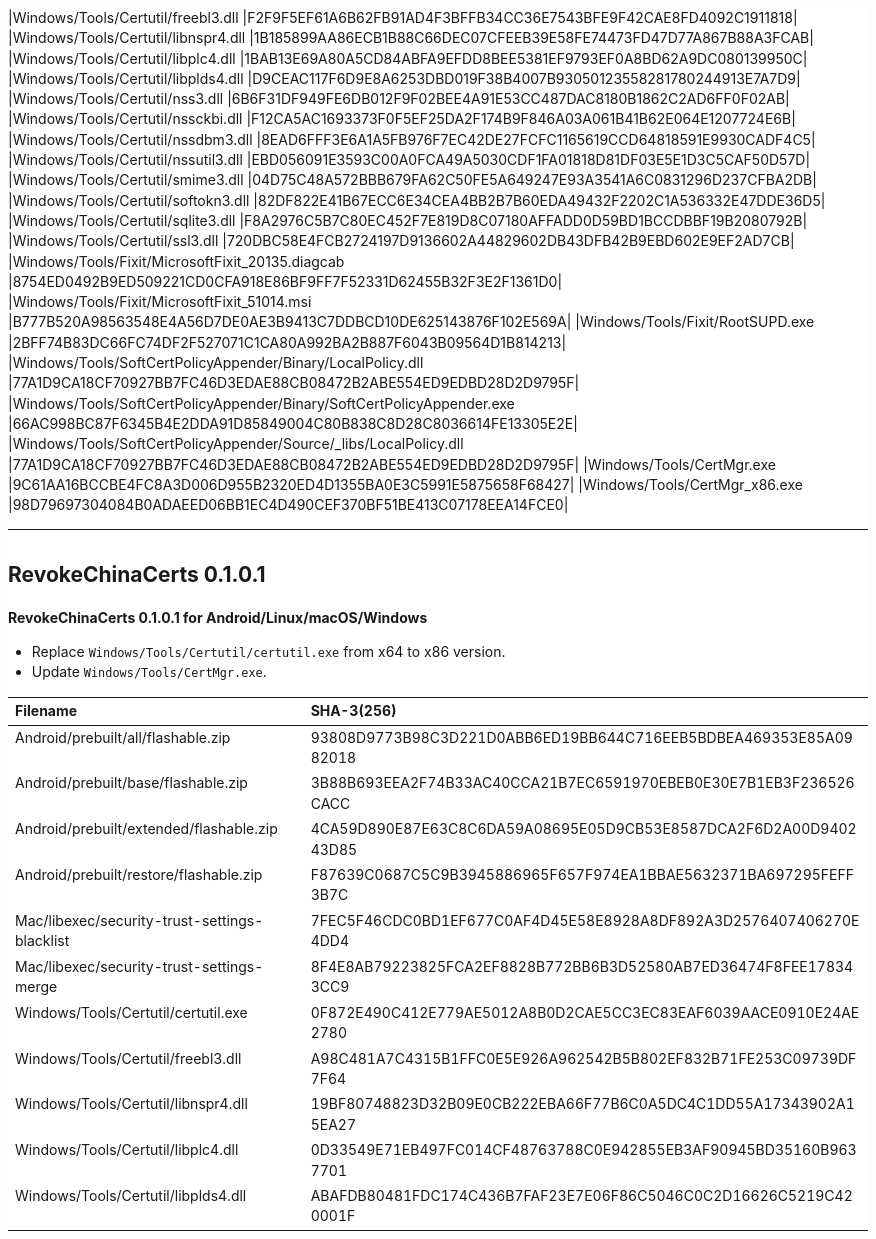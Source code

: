 |Windows/Tools/Certutil/freebl3.dll                                         |F2F9F5EF61A6B62FB91AD4F3BFFB34CC36E7543BFE9F42CAE8FD4092C1911818|
|Windows/Tools/Certutil/libnspr4.dll                                        |1B185899AA86ECB1B88C66DEC07CFEEB39E58FE74473FD47D77A867B88A3FCAB|
|Windows/Tools/Certutil/libplc4.dll                                         |1BAB13E69A80A5CD84ABFA9EFDD8BEE5381EF9793EF0A8BD62A9DC080139950C|
|Windows/Tools/Certutil/libplds4.dll                                        |D9CEAC117F6D9E8A6253DBD019F38B4007B93050123558281780244913E7A7D9|
|Windows/Tools/Certutil/nss3.dll                                            |6B6F31DF949FE6DB012F9F02BEE4A91E53CC487DAC8180B1862C2AD6FF0F02AB|
|Windows/Tools/Certutil/nssckbi.dll                                         |F12CA5AC1693373F0F5EF25DA2F174B9F846A03A061B41B62E064E1207724E6B|
|Windows/Tools/Certutil/nssdbm3.dll                                         |8EAD6FFF3E6A1A5FB976F7EC42DE27FCFC1165619CCD64818591E9930CADF4C5|
|Windows/Tools/Certutil/nssutil3.dll                                        |EBD056091E3593C00A0FCA49A5030CDF1FA01818D81DF03E5E1D3C5CAF50D57D|
|Windows/Tools/Certutil/smime3.dll                                          |04D75C48A572BBB679FA62C50FE5A649247E93A3541A6C0831296D237CFBA2DB|
|Windows/Tools/Certutil/softokn3.dll                                        |82DF822E41B67ECC6E34CEA4BB2B7B60EDA49432F2202C1A536332E47DDE36D5|
|Windows/Tools/Certutil/sqlite3.dll                                         |F8A2976C5B7C80EC452F7E819D8C07180AFFADD0D59BD1BCCDBBF19B2080792B|
|Windows/Tools/Certutil/ssl3.dll                                            |720DBC58E4FCB2724197D9136602A44829602DB43DFB42B9EBD602E9EF2AD7CB|
|Windows/Tools/Fixit/MicrosoftFixit_20135.diagcab                           |8754ED0492B9ED509221CD0CFA918E86BF9FF7F52331D62455B32F3E2F1361D0|
|Windows/Tools/Fixit/MicrosoftFixit_51014.msi                               |B777B520A98563548E4A56D7DE0AE3B9413C7DDBCD10DE625143876F102E569A|
|Windows/Tools/Fixit/RootSUPD.exe                                           |2BFF74B83DC66FC74DF2F527071C1CA80A992BA2B887F6043B09564D1B814213|
|Windows/Tools/SoftCertPolicyAppender/Binary/LocalPolicy.dll                |77A1D9CA18CF70927BB7FC46D3EDAE88CB08472B2ABE554ED9EDBD28D2D9795F|
|Windows/Tools/SoftCertPolicyAppender/Binary/SoftCertPolicyAppender.exe     |66AC998BC87F6345B4E2DDA91D85849004C80B838C8D28C8036614FE13305E2E|
|Windows/Tools/SoftCertPolicyAppender/Source/_libs/LocalPolicy.dll          |77A1D9CA18CF70927BB7FC46D3EDAE88CB08472B2ABE554ED9EDBD28D2D9795F|
|Windows/Tools/CertMgr.exe                                                  |9C61AA16BCCBE4FC8A3D006D955B2320ED4D1355BA0E3C5991E5875658F68427|
|Windows/Tools/CertMgr_x86.exe                                              |98D79697304084B0ADAEED06BB1EC4D490CEF370BF51BE413C07178EEA14FCE0|

--------

RevokeChinaCerts 0.1.0.1
------------------------

**RevokeChinaCerts 0.1.0.1 for Android/Linux/macOS/Windows**
 * Replace `Windows/Tools/Certutil/certutil.exe` from x64 to x86 version.
 * Update `Windows/Tools/CertMgr.exe`.

|                                 Filename                                  |                           SHA-3(256)                           |
|:--------------------------------------------------------------------------|:---------------------------------------------------------------|
|Android/prebuilt/all/flashable.zip                                         |93808D9773B98C3D221D0ABB6ED19BB644C716EEB5BDBEA469353E85A0982018|
|Android/prebuilt/base/flashable.zip                                        |3B88B693EEA2F74B33AC40CCA21B7EC6591970EBEB0E30E7B1EB3F236526CACC|
|Android/prebuilt/extended/flashable.zip                                    |4CA59D890E87E63C8C6DA59A08695E05D9CB53E8587DCA2F6D2A00D940243D85|
|Android/prebuilt/restore/flashable.zip                                     |F87639C0687C5C9B3945886965F657F974EA1BBAE5632371BA697295FEFF3B7C|
|Mac/libexec/security-trust-settings-blacklist                              |7FEC5F46CDC0BD1EF677C0AF4D45E58E8928A8DF892A3D2576407406270E4DD4|
|Mac/libexec/security-trust-settings-merge                                  |8F4E8AB79223825FCA2EF8828B772BB6B3D52580AB7ED36474F8FEE178343CC9|
|Windows/Tools/Certutil/certutil.exe                                        |0F872E490C412E779AE5012A8B0D2CAE5CC3EC83EAF6039AACE0910E24AE2780|
|Windows/Tools/Certutil/freebl3.dll                                         |A98C481A7C4315B1FFC0E5E926A962542B5B802EF832B71FE253C09739DF7F64|
|Windows/Tools/Certutil/libnspr4.dll                                        |19BF80748823D32B09E0CB222EBA66F77B6C0A5DC4C1DD55A17343902A15EA27|
|Windows/Tools/Certutil/libplc4.dll                                         |0D33549E71EB497FC014CF48763788C0E942855EB3AF90945BD35160B9637701|
|Windows/Tools/Certutil/libplds4.dll                                        |ABAFDB80481FDC174C436B7FAF23E7E06F86C5046C0C2D16626C5219C420001F|